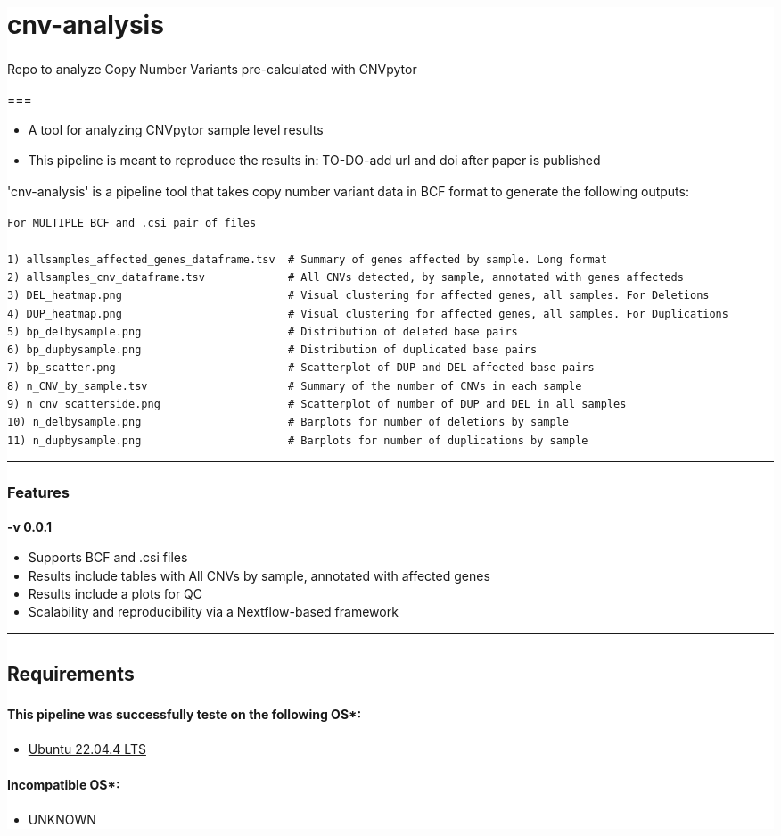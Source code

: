 # cnv-analysis
Repo to analyze Copy Number Variants pre-calculated with CNVpytor

===  

- A tool for analyzing CNVpytor sample level results  

- This pipeline is meant to reproduce the results in: TO-DO-add url and doi after paper is published

'cnv-analysis' is a pipeline tool that takes copy number variant data in BCF format to generate the following outputs:  

````
For MULTIPLE BCF and .csi pair of files

1) allsamples_affected_genes_dataframe.tsv  # Summary of genes affected by sample. Long format
2) allsamples_cnv_dataframe.tsv             # All CNVs detected, by sample, annotated with genes affecteds
3) DEL_heatmap.png                          # Visual clustering for affected genes, all samples. For Deletions
4) DUP_heatmap.png                          # Visual clustering for affected genes, all samples. For Duplications
5) bp_delbysample.png                       # Distribution of deleted base pairs
6) bp_dupbysample.png                       # Distribution of duplicated base pairs
7) bp_scatter.png                           # Scatterplot of DUP and DEL affected base pairs
8) n_CNV_by_sample.tsv                      # Summary of the number of CNVs in each sample
9) n_cnv_scatterside.png                    # Scatterplot of number of DUP and DEL in all samples
10) n_delbysample.png                       # Barplots for number of deletions by sample
11) n_dupbysample.png                       # Barplots for number of duplications by sample

````
---

### Features
  **-v 0.0.1**

* Supports BCF and .csi files
* Results include tables with All CNVs by sample, annotated with affected genes
* Results include a plots for QC
* Scalability and reproducibility via a Nextflow-based framework   

---

## Requirements
#### This pipeline was successfully teste on the following OS*:  
* [Ubuntu 22.04.4 LTS](https://releases.ubuntu.com/focal/)

#### Incompatible OS*:
* UNKNOWN  

